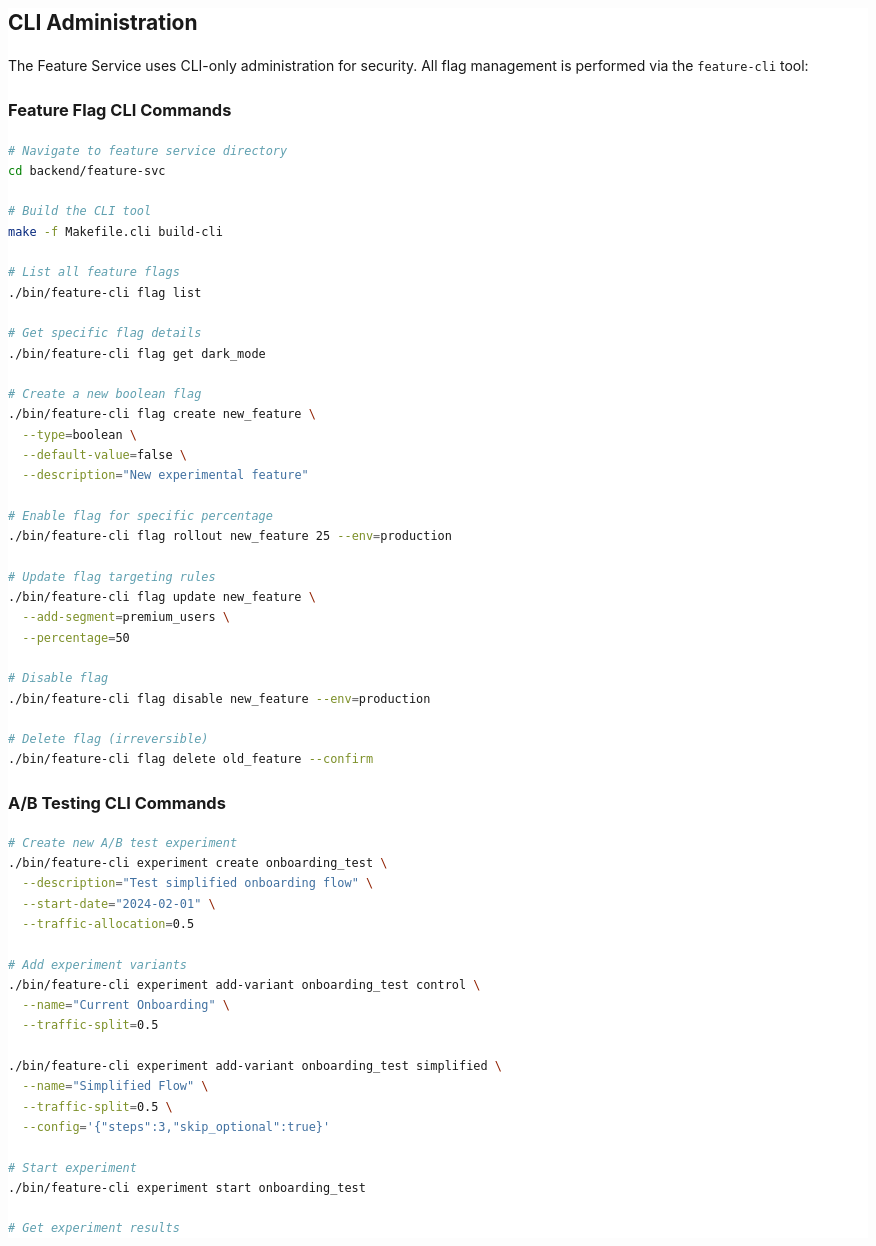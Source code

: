 ## CLI Administration

The Feature Service uses CLI-only administration for security. All flag management is performed via the `feature-cli` tool:

### Feature Flag CLI Commands

```bash
# Navigate to feature service directory
cd backend/feature-svc

# Build the CLI tool
make -f Makefile.cli build-cli

# List all feature flags
./bin/feature-cli flag list

# Get specific flag details
./bin/feature-cli flag get dark_mode

# Create a new boolean flag
./bin/feature-cli flag create new_feature \
  --type=boolean \
  --default-value=false \
  --description="New experimental feature"

# Enable flag for specific percentage
./bin/feature-cli flag rollout new_feature 25 --env=production

# Update flag targeting rules
./bin/feature-cli flag update new_feature \
  --add-segment=premium_users \
  --percentage=50

# Disable flag
./bin/feature-cli flag disable new_feature --env=production

# Delete flag (irreversible)
./bin/feature-cli flag delete old_feature --confirm
```

### A/B Testing CLI Commands

```bash
# Create new A/B test experiment
./bin/feature-cli experiment create onboarding_test \
  --description="Test simplified onboarding flow" \
  --start-date="2024-02-01" \
  --traffic-allocation=0.5

# Add experiment variants
./bin/feature-cli experiment add-variant onboarding_test control \
  --name="Current Onboarding" \
  --traffic-split=0.5

./bin/feature-cli experiment add-variant onboarding_test simplified \
  --name="Simplified Flow" \
  --traffic-split=0.5 \
  --config='{"steps":3,"skip_optional":true}'

# Start experiment
./bin/feature-cli experiment start onboarding_test

# Get experiment results
```